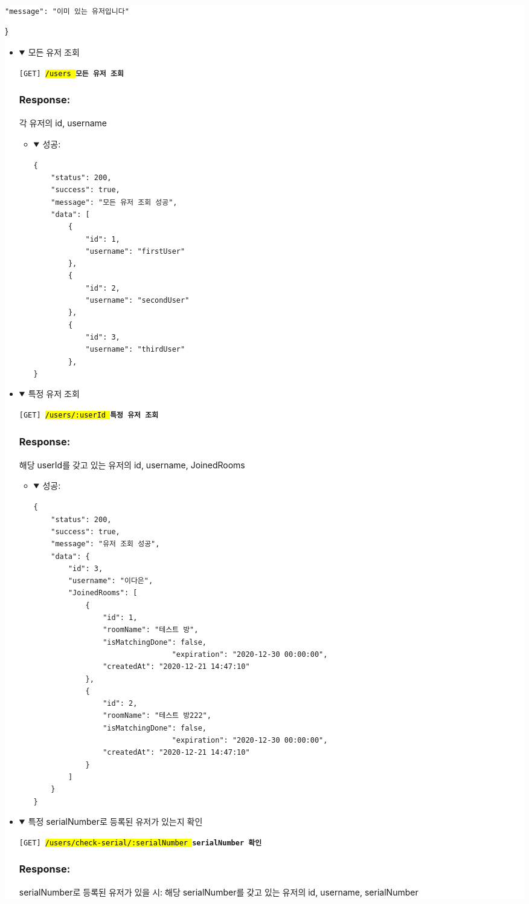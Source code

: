     "message": "이미 있는 유저입니다"
}</code></pre></details></li></ul><p id="1b630516-0ac9-45ea-bff5-bded80376a7c" class="">
</p></details></li></ul><ul id="905b5f3e-7b89-4372-ab11-478a2c562365" class="toggle"><li><details open=""><summary>모든 유저 조회</summary><pre id="1947f01d-7eb7-4853-b0b8-5a0414f57f3e" class="code"><code>[GET] <mark class="highlight-blue">/users </mark><strong>모든 유저 조회</strong></code></pre><h3 id="67fa7581-8fc5-40d8-9fa5-165d0d7aae89" class="">Response:</h3><p id="0090ff27-0b09-4bd0-b8ee-aac95a8a9131" class="">각 유저의 id, username</p><ul id="212a4c0c-22a3-4437-a008-b3c93bca1e15" class="toggle"><li><details open=""><summary>성공:</summary><pre id="34246a5d-90d1-48ad-8dbd-4e1901e77d38" class="code"><code>{
    "status": 200,
    "success": true,
    "message": "모든 유저 조회 성공",
    "data": [
        {
            "id": 1,
            "username": "firstUser"
        },
        {
            "id": 2,
            "username": "secondUser"
        },
        {
            "id": 3,
            "username": "thirdUser"
        },
}</code></pre></details></li></ul><p id="dcc0ccb9-22df-4958-9156-254b5d2d0ec5" class="">
</p></details></li></ul><ul id="e15aa65a-76b5-47b1-a1d4-70672eb95951" class="toggle"><li><details open=""><summary>특정 유저 조회</summary><pre id="d7abe44b-2549-4c59-a330-9f645dfa592b" class="code"><code>[GET] <mark class="highlight-blue">/users/:userId </mark><strong>특정 유저 조회</strong></code></pre><h3 id="7f5a9a9a-bb8f-48cb-a9aa-9718bf4ab235" class="">Response:</h3><p id="455883f3-9e20-400e-88af-35beb6b5f7e5" class="">해당 userId를 갖고 있는 유저의 id, username, JoinedRooms</p><ul id="edc7c66c-2386-45f3-9286-3231d66e27f1" class="toggle"><li><details open=""><summary>성공:</summary><pre id="d508dc4e-0d7a-4aaa-a1cd-ae489144f25f" class="code"><code>{
    "status": 200,
    "success": true,
    "message": "유저 조회 성공",
    "data": {
        "id": 3,
        "username": "이다은",
        "JoinedRooms": [
            {
                "id": 1,
                "roomName": "테스트 방",
                "isMatchingDone": false,
								"expiration": "2020-12-30 00:00:00",
                "createdAt": "2020-12-21 14:47:10"
            },
            {
                "id": 2,
                "roomName": "테스트 방222",
                "isMatchingDone": false,
								"expiration": "2020-12-30 00:00:00",
                "createdAt": "2020-12-21 14:47:10"
            }
        ]
    }
}</code></pre><p id="df1d49b9-4cad-4ec6-96e5-88692d4efa2a" class="">
</p></details></li></ul></details></li></ul><ul id="54f3bebd-c8a5-4157-a31d-4c7578c416f1" class="toggle"><li><details open=""><summary>특정 serialNumber로 등록된 유저가 있는지 확인</summary><pre id="a376b4d2-54f1-4649-a947-c7b76e0e4f97" class="code"><code>[GET] <mark class="highlight-blue">/users/check-serial/:serialNumber </mark><strong>serialNumber 확인</strong></code></pre><h3 id="f6007357-1721-4a94-8fbe-f96febdff135" class="">Response:</h3><p id="6759fe72-57f8-4192-b6f7-5ef627f0ae0b" class="">serialNumber로 등록된 유저가 있을 시: 해당 serialNumber를 갖고 있는 유저의 id, username, serialNumber